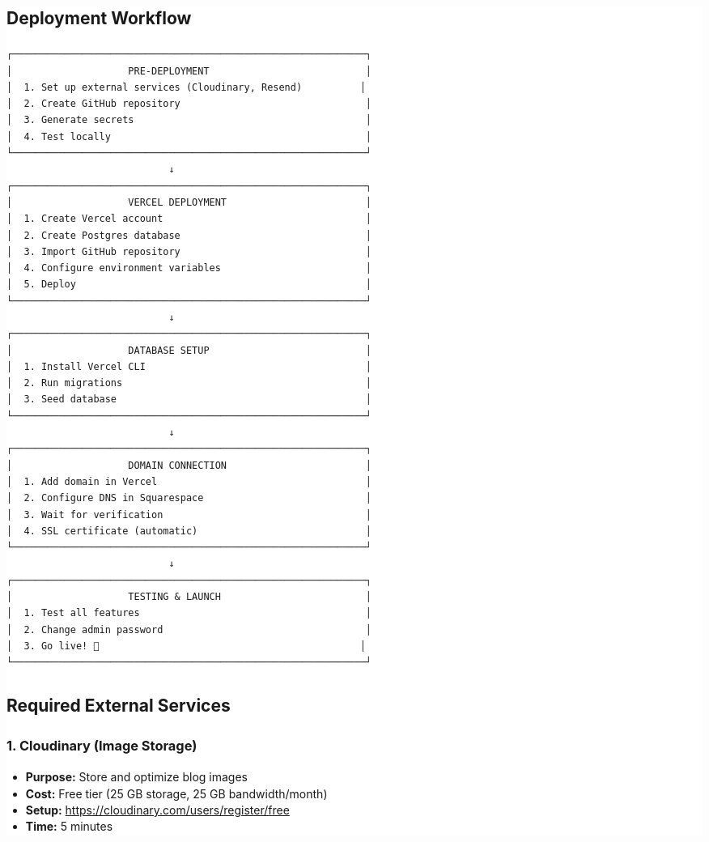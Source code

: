 ## Deployment Workflow

```
┌─────────────────────────────────────────────────────────────┐
│                    PRE-DEPLOYMENT                           │
│  1. Set up external services (Cloudinary, Resend)          │
│  2. Create GitHub repository                                │
│  3. Generate secrets                                        │
│  4. Test locally                                            │
└─────────────────────────────────────────────────────────────┘
                            ↓
┌─────────────────────────────────────────────────────────────┐
│                    VERCEL DEPLOYMENT                        │
│  1. Create Vercel account                                   │
│  2. Create Postgres database                                │
│  3. Import GitHub repository                                │
│  4. Configure environment variables                         │
│  5. Deploy                                                  │
└─────────────────────────────────────────────────────────────┘
                            ↓
┌─────────────────────────────────────────────────────────────┐
│                    DATABASE SETUP                           │
│  1. Install Vercel CLI                                      │
│  2. Run migrations                                          │
│  3. Seed database                                           │
└─────────────────────────────────────────────────────────────┘
                            ↓
┌─────────────────────────────────────────────────────────────┐
│                    DOMAIN CONNECTION                        │
│  1. Add domain in Vercel                                    │
│  2. Configure DNS in Squarespace                            │
│  3. Wait for verification                                   │
│  4. SSL certificate (automatic)                             │
└─────────────────────────────────────────────────────────────┘
                            ↓
┌─────────────────────────────────────────────────────────────┐
│                    TESTING & LAUNCH                         │
│  1. Test all features                                       │
│  2. Change admin password                                   │
│  3. Go live! 🚀                                             │
└─────────────────────────────────────────────────────────────┘
```

## Required External Services

### 1. Cloudinary (Image Storage)
- **Purpose:** Store and optimize blog images
- **Cost:** Free tier (25 GB storage, 25 GB bandwidth/month)
- **Setup:** https://cloudinary.com/users/register/free
- **Time:** 5 minutes
